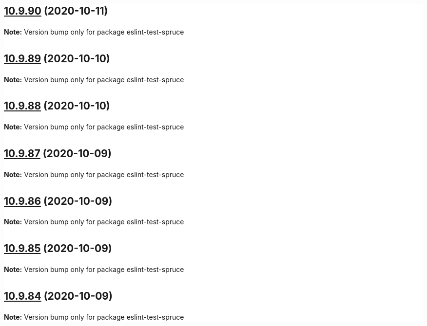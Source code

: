 



## [10.9.90](https://github.com/sprucelabsai/spruce-lint-workspace/compare/v10.9.89...v10.9.90) (2020-10-11)

**Note:** Version bump only for package eslint-test-spruce





## [10.9.89](https://github.com/sprucelabsai/spruce-lint-workspace/compare/v10.9.88...v10.9.89) (2020-10-10)

**Note:** Version bump only for package eslint-test-spruce





## [10.9.88](https://github.com/sprucelabsai/spruce-lint-workspace/compare/v10.9.87...v10.9.88) (2020-10-10)

**Note:** Version bump only for package eslint-test-spruce





## [10.9.87](https://github.com/sprucelabsai/spruce-lint-workspace/compare/v10.9.86...v10.9.87) (2020-10-09)

**Note:** Version bump only for package eslint-test-spruce





## [10.9.86](https://github.com/sprucelabsai/spruce-lint-workspace/compare/v10.9.85...v10.9.86) (2020-10-09)

**Note:** Version bump only for package eslint-test-spruce





## [10.9.85](https://github.com/sprucelabsai/spruce-lint-workspace/compare/v10.9.84...v10.9.85) (2020-10-09)

**Note:** Version bump only for package eslint-test-spruce





## [10.9.84](https://github.com/sprucelabsai/spruce-lint-workspace/compare/v10.9.83...v10.9.84) (2020-10-09)

**Note:** Version bump only for package eslint-test-spruce
